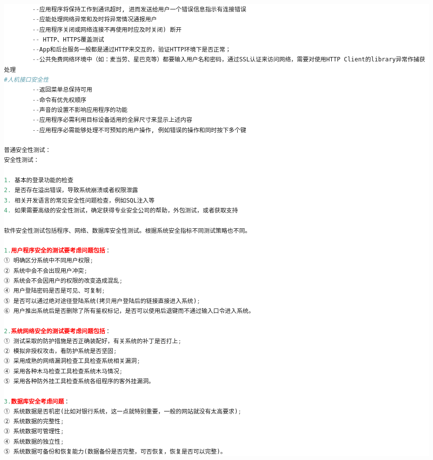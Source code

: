 ```python
		--应用程序将保持工作到通讯超时, 进而发送给用户一个错误信息指示有连接错误
		--应能处理网络异常和及时将异常情况通报用户
		--应用程序关闭或网络连接不再使用时应及时关闭) 断开
		-- HTTP、HTTPS覆盖测试
		--App和后台服务一般都是通过HTTP来交互的，验证HTTP环境下是否正常；
		--公共免费网络环境中（如：麦当劳、星巴克等）都要输入用户名和密码，通过SSL认证来访问网络，需要对使用HTTP Client的library异常作捕获处理
#人机接口安全性
		--返回菜单总保持可用
		--命令有优先权顺序
		--声音的设置不影响应用程序的功能
		--应用程序必需利用目标设备适用的全屏尺寸来显示上述内容
		--应用程序必需能够处理不可预知的用户操作, 例如错误的操作和同时按下多个键

普通安全性测试：
安全性测试： 

1. 基本的登录功能的检查
2. 是否存在溢出错误，导致系统崩溃或者权限泄露
3. 相关开发语言的常见安全性问题检查，例如SQL注入等
4. 如果需要高级的安全性测试，确定获得专业安全公司的帮助，外包测试，或者获取支持

软件安全性测试包括程序、网络、数据库安全性测试。根据系统安全指标不同测试策略也不同。

1.用户程序安全的测试要考虑问题包括：
① 明确区分系统中不同用户权限;
② 系统中会不会出现用户冲突;
③ 系统会不会因用户的权限的改变造成混乱;
④ 用户登陆密码是否是可见、可复制;
⑤ 是否可以通过绝对途径登陆系统(拷贝用户登陆后的链接直接进入系统);
⑥ 用户推出系统后是否删除了所有鉴权标记，是否可以使用后退键而不通过输入口令进入系统。

2.系统网络安全的测试要考虑问题包括：
① 测试采取的防护措施是否正确装配好，有关系统的补丁是否打上;
② 模拟非授权攻击，看防护系统是否坚固;
③ 采用成熟的网络漏洞检查工具检查系统相关漏洞;
④ 采用各种木马检查工具检查系统木马情况;
⑤ 采用各种防外挂工具检查系统各组程序的客外挂漏洞。

3.数据库安全考虑问题：
① 系统数据是否机密(比如对银行系统，这一点就特别重要，一般的网站就没有太高要求);
② 系统数据的完整性;
③ 系统数据可管理性;
④ 系统数据的独立性;
⑤ 系统数据可备份和恢复能力(数据备份是否完整，可否恢复，恢复是否可以完整)。

```







